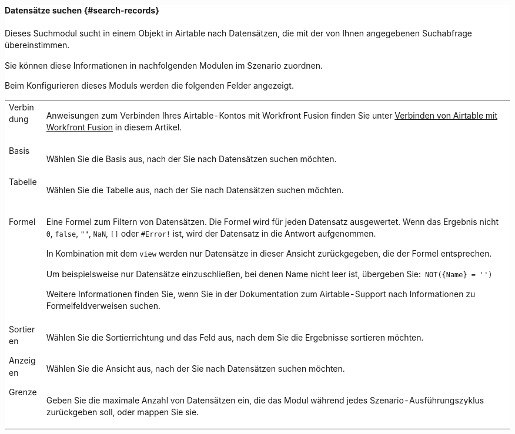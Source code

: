 #### Datensätze suchen {#search-records}

Dieses Suchmodul sucht in einem Objekt in Airtable nach Datensätzen, die mit der von Ihnen angegebenen Suchabfrage übereinstimmen.

Sie können diese Informationen in nachfolgenden Modulen im Szenario zuordnen.

Beim Konfigurieren dieses Moduls werden die folgenden Felder angezeigt.

<table style="table-layout:auto"> 
 <col> 
 <col> 
 <tbody> 
  <tr> 
   <td>Verbindung </td> 
   <td> <p>Anweisungen zum Verbinden Ihres Airtable-Kontos mit Workfront Fusion finden Sie unter <a href="#connect-airtable-to-workfront-fusion" class="MCXref xref">Verbinden von Airtable mit Workfront Fusion</a> in diesem Artikel.</p> </td> 
  </tr> 
  <tr> 
   <td>Basis </td> 
   <td> <p>Wählen Sie die Basis aus, nach der Sie nach Datensätzen suchen möchten.</p> </td> 
  </tr> 
  <tr> 
   <td>Tabelle </td> 
   <td> <p>Wählen Sie die Tabelle aus, nach der Sie nach Datensätzen suchen möchten.</p> </td> 
  </tr> 
  <tr> 
   <td> <p>Formel</p> </td> 
   <td> <p>Eine Formel zum Filtern von Datensätzen. Die Formel wird für jeden Datensatz ausgewertet. Wenn das Ergebnis nicht <code>0</code>, <code>false</code>, <code>""</code>, <code>NaN</code>, <code>[]</code> oder <code>#Error!</code> ist, wird der Datensatz in die Antwort aufgenommen.</p> <p>In Kombination mit dem <code>view</code> werden nur Datensätze in dieser Ansicht zurückgegeben, die der Formel entsprechen.</p> <p>Um beispielsweise nur Datensätze einzuschließen, bei denen Name nicht leer ist, übergeben Sie:<code> NOT({Name} = '')</code></p> <p>Weitere Informationen finden Sie, wenn Sie in der Dokumentation zum Airtable-Support nach Informationen zu Formelfeldverweisen suchen.</p> </td> 
  </tr> 
  <tr> 
   <td>Sortieren </td> 
   <td> <p>Wählen Sie die Sortierrichtung und das Feld aus, nach dem Sie die Ergebnisse sortieren möchten.</p> </td> 
  </tr> 
  <tr> 
   <td>Anzeigen </td> 
   <td> <p>Wählen Sie die Ansicht aus, nach der Sie nach Datensätzen suchen möchten.</p> </td> 
  </tr> 
  <tr> 
   <td>Grenze</td> 
   <td> <p>Geben Sie die maximale Anzahl von Datensätzen ein, die das Modul während jedes Szenario-Ausführungszyklus zurückgeben soll, oder mappen Sie sie.</p> </td> 
  </tr> 
 </tbody> 
</table>
